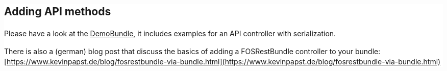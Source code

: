 ## Adding API methods

Please have a look at the [DemoBundle](https://github.com/Keleo/DemoBundle), it includes examples for an API controller with serialization. 

There is also a (german) blog post that discuss the basics of adding a FOSRestBundle controller to your bundle:
[https://www.kevinpapst.de/blog/fosrestbundle-via-bundle.html](https://www.kevinpapst.de/blog/fosrestbundle-via-bundle.html)
